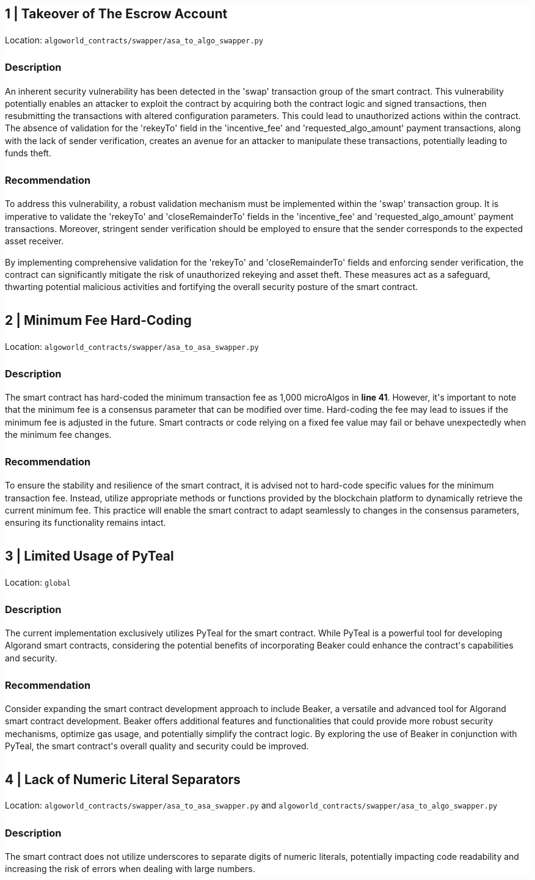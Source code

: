 ## 1 | Takeover of The Escrow Account
Location: `algoworld_contracts/swapper/asa_to_algo_swapper.py`
### Description
An inherent security vulnerability has been detected in the 'swap' transaction group of the smart contract. This vulnerability potentially enables an attacker to exploit the contract by acquiring both the contract logic and signed transactions, then resubmitting the transactions with altered configuration parameters. This could lead to unauthorized actions within the contract. The absence of validation for the 'rekeyTo' field in the 'incentive_fee' and 'requested_algo_amount' payment transactions, along with the lack of sender verification, creates an avenue for an attacker to manipulate these transactions, potentially leading to funds theft.
### Recommendation
To address this vulnerability, a robust validation mechanism must be implemented within the 'swap' transaction group. It is imperative to validate the 'rekeyTo' and 'closeRemainderTo' fields in the 'incentive_fee' and 'requested_algo_amount' payment transactions. Moreover, stringent sender verification should be employed to ensure that the sender corresponds to the expected asset receiver.  

By implementing comprehensive validation for the 'rekeyTo' and 'closeRemainderTo' fields and enforcing sender verification, the contract can significantly mitigate the risk of unauthorized rekeying and asset theft. These measures act as a safeguard, thwarting potential malicious activities and fortifying the overall security posture of the smart contract.
## 2 | Minimum Fee Hard-Coding
Location: `algoworld_contracts/swapper/asa_to_asa_swapper.py `
### Description
The smart contract has hard-coded the minimum transaction fee as 1,000 microAlgos in **line 41**. However, it's important to note that the minimum fee is a consensus parameter that can be modified over time. Hard-coding the fee may lead to issues if the minimum fee is adjusted in the future. Smart contracts or code relying on a fixed fee value may fail or behave unexpectedly when the minimum fee changes.
### Recommendation
To ensure the stability and resilience of the smart contract, it is advised not to hard-code specific values for the minimum transaction fee. Instead, utilize appropriate methods or functions provided by the blockchain platform to dynamically retrieve the current minimum fee. This practice will enable the smart contract to adapt seamlessly to changes in the consensus parameters, ensuring its functionality remains intact.
## 3 | Limited Usage of PyTeal
Location: `global`
### Description
The current implementation exclusively utilizes PyTeal for the smart contract. While PyTeal is a powerful tool for developing Algorand smart contracts, considering the potential benefits of incorporating Beaker could enhance the contract's capabilities and security.
### Recommendation
Consider expanding the smart contract development approach to include Beaker, a versatile and advanced tool for Algorand smart contract development. Beaker offers additional features and functionalities that could provide more robust security mechanisms, optimize gas usage, and potentially simplify the contract logic. By exploring the use of Beaker in conjunction with PyTeal, the smart contract's overall quality and security could be improved.
## 4 | Lack of Numeric Literal Separators
Location: `algoworld_contracts/swapper/asa_to_asa_swapper.py` and `algoworld_contracts/swapper/asa_to_algo_swapper.py`
### Description
The smart contract does not utilize underscores to separate digits of numeric literals, potentially impacting code readability and increasing the risk of errors when dealing with large numbers.
